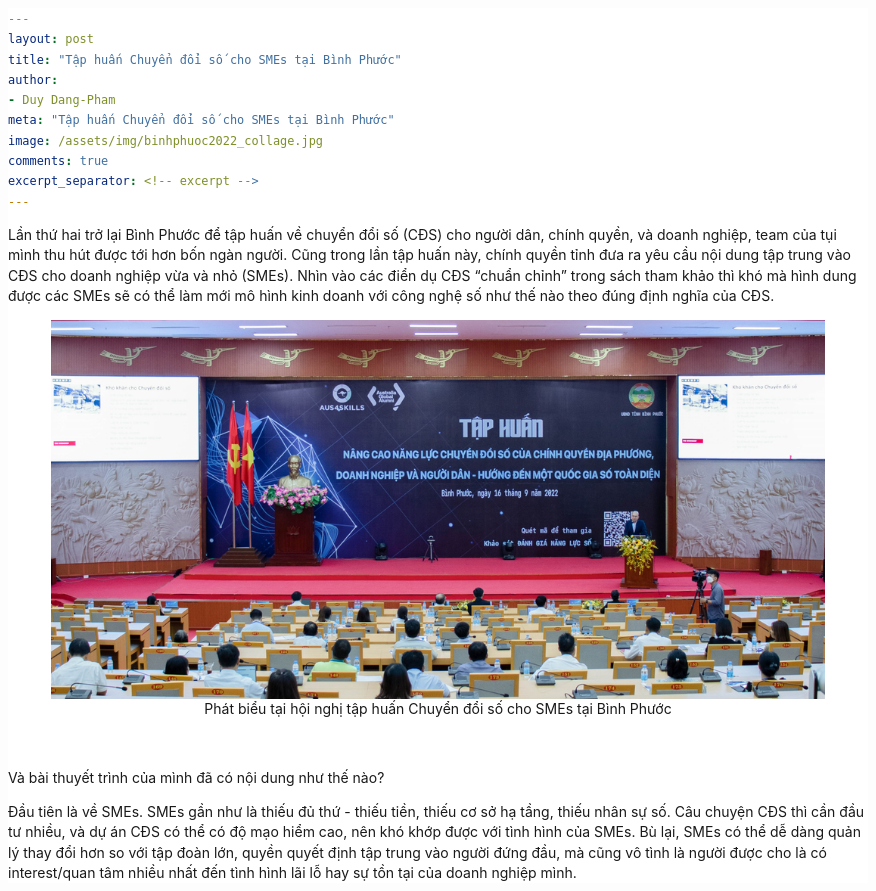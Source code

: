```yaml
---
layout: post
title: "Tập huấn Chuyển đổi số cho SMEs tại Bình Phước"
author:
- Duy Dang-Pham
meta: "Tập huấn Chuyển đổi số cho SMEs tại Bình Phước"
image: /assets/img/binhphuoc2022_collage.jpg
comments: true
excerpt_separator: <!-- excerpt -->
---
```

Lần thứ hai trở lại Bình Phước để tập huấn về chuyển đổi số (CĐS) cho người dân, chính quyền, và doanh nghiệp, team của tụi mình thu hút được tới hơn bốn ngàn người. Cũng trong lần tập huấn này, chính quyền tỉnh đưa ra yêu cầu nội dung tập trung vào CĐS cho doanh nghiệp vừa và nhỏ (SMEs). Nhìn vào các điển dụ CĐS “chuẩn chỉnh” trong sách tham khảo thì khó mà hình dung được các SMEs sẽ có thể làm mới mô hình kinh doanh với công nghệ số như thế nào theo đúng định nghĩa của CĐS.

<img src="/assets/img/binhphuoc2022.jpg" alt="Phát biểu tại hội nghị tập huấn Chuyển đổi số cho SMEs tại Bình Phước" width="90%" style="display:block; margin-left:auto; margin-right:auto;">
<figcaption style="text-align: center;">Phát biểu tại hội nghị tập huấn Chuyển đổi số cho SMEs tại Bình Phước</figcaption>

&nbsp;

Và bài thuyết trình của mình đã có nội dung như thế nào?

Đầu tiên là về SMEs. SMEs gần như là thiếu đủ thứ - thiếu tiền, thiếu cơ sở hạ tầng, thiếu nhân sự số. Câu chuyện CĐS thì cần đầu tư nhiều, và dự án CĐS có thể có độ mạo hiểm cao, nên khó khớp được với tình hình của SMEs. Bù lại, SMEs có thể dễ dàng quản lý thay đổi hơn so với tập đoàn lớn, quyền quyết định tập trung vào người đứng đầu, mà cũng vô tình là người được cho là có interest/quan tâm nhiều nhất đến tình hình lãi lỗ hay sự tồn tại của doanh nghiệp mình.
